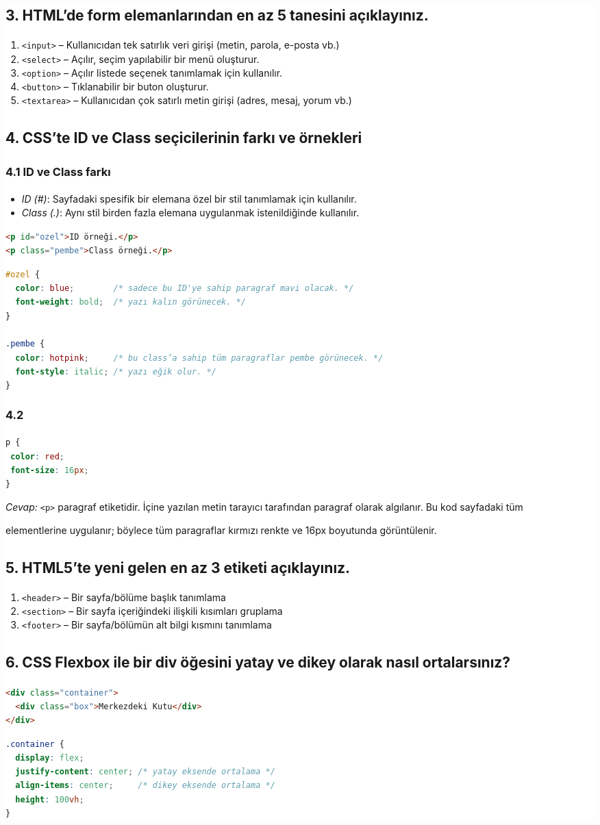 ## 3. HTML’de form elemanlarından en az 5 tanesini açıklayınız.
1. `<input>` – Kullanıcıdan tek satırlık veri girişi (metin, parola, e-posta vb.)  
2. `<select>` – Açılır, seçim yapılabilir bir menü oluşturur.
3. `<option>` – Açılır listede seçenek tanımlamak için kullanılır. 
4. `<button>` – Tıklanabilir bir buton oluşturur. 
5. `<textarea>` – Kullanıcıdan çok satırlı metin girişi (adres, mesaj, yorum vb.)

## 4. CSS’te ID ve Class seçicilerinin farkı ve örnekleri
### 4.1 ID ve Class farkı
- *ID (#)*: Sayfadaki spesifik bir elemana özel bir stil tanımlamak için kullanılır.
- *Class (.)*: Aynı stil birden fazla elemana uygulanmak istenildiğinde kullanılır. 

```html
<p id="ozel">ID örneği.</p>
<p class="pembe">Class örneği.</p>
```
```css
#ozel {
  color: blue;        /* sadece bu ID'ye sahip paragraf mavi olacak. */
  font-weight: bold;  /* yazı kalın görünecek. */
}

.pembe {
  color: hotpink;     /* bu class’a sahip tüm paragraflar pembe görünecek. */
  font-style: italic; /* yazı eğik olur. */
}
```

### 4.2
```css
p {
 color: red;
 font-size: 16px;
}
```
*Cevap:* `<p>` paragraf etiketidir. İçine yazılan metin tarayıcı tarafından paragraf olarak algılanır. Bu kod sayfadaki tüm <p> elementlerine uygulanır; böylece tüm paragraflar kırmızı renkte ve 16px boyutunda görüntülenir.

## 5. HTML5’te yeni gelen en az 3 etiketi açıklayınız.
1. `<header>` – Bir sayfa/bölüme başlık tanımlama
2. `<section>` – Bir sayfa içeriğindeki ilişkili kısımları gruplama
3. `<footer>` – Bir sayfa/bölümün alt bilgi kısmını tanımlama

## 6. CSS Flexbox ile bir div öğesini yatay ve dikey olarak nasıl ortalarsınız?
```html
<div class="container">
  <div class="box">Merkezdeki Kutu</div>
</div>
```
```css
.container {
  display: flex;
  justify-content: center; /* yatay eksende ortalama */
  align-items: center;     /* dikey eksende ortalama */
  height: 100vh;
}
```
